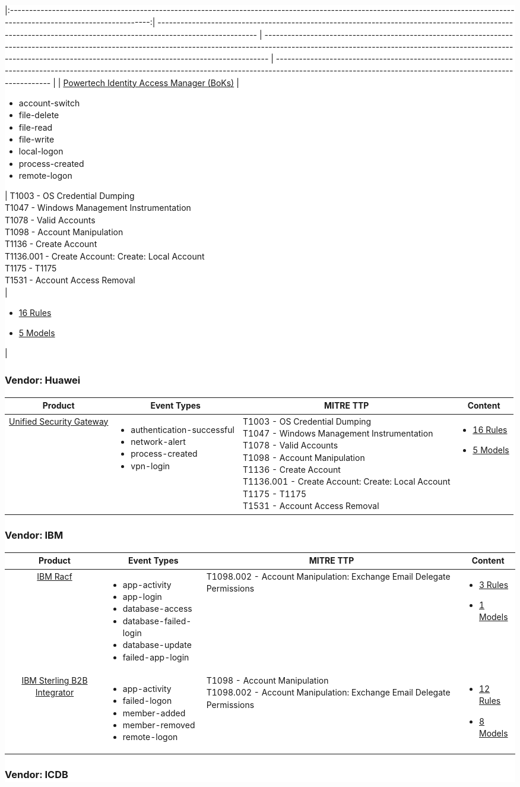 |:--------------------------------------------------------------------------------------------------------------------------------------------------------------------------:| --------------------------------------------------------------------------------------------------------------------------------------------------------------- | --------------------------------------------------------------------------------------------------------------------------------------------------------------------------------------------------------------------------------------------------------------------------- | --------------------------------------------------------------------------------------------------------------------------------------------------------------------------------------------------------------- |
| [Powertech Identity Access Manager (BoKs)](../DataSources/HelpSystems/Powertech_Identity_Access_Manager_(BoKs)/ds_helpsystems_powertech_identity_access_manager_(boks).md) | <ul><li>account-switch</li><li>file-delete</li><li>file-read</li><li>file-write</li><li>local-logon</li><li>process-created</li><li>remote-logon</li></li></ul> | T1003 - OS Credential Dumping<br>T1047 - Windows Management Instrumentation<br>T1078 - Valid Accounts<br>T1098 - Account Manipulation<br>T1136 - Create Account<br>T1136.001 - Create Account: Create: Local Account<br>T1175 - T1175<br>T1531 - Account Access Removal<br> | [<ul><li>16 Rules</li></ul><ul><li>5 Models</li></ul>](../DataSources/HelpSystems/Powertech_Identity_Access_Manager_(BoKs)/RM/r_m_helpsystems_powertech_identity_access_manager_(boks)_Account_Manipulation.md) |
### Vendor: Huawei
|                                                     Product                                                      | Event Types                                                                                                      | MITRE TTP                                                                                                                                                                                                                                                                   | Content                                                                                                                                                               |
|:----------------------------------------------------------------------------------------------------------------:| ---------------------------------------------------------------------------------------------------------------- | --------------------------------------------------------------------------------------------------------------------------------------------------------------------------------------------------------------------------------------------------------------------------- | --------------------------------------------------------------------------------------------------------------------------------------------------------------------- |
| [Unified Security Gateway](../DataSources/Huawei/Unified_Security_Gateway/ds_huawei_unified_security_gateway.md) | <ul><li>authentication-successful</li><li>network-alert</li><li>process-created</li><li>vpn-login</li></li></ul> | T1003 - OS Credential Dumping<br>T1047 - Windows Management Instrumentation<br>T1078 - Valid Accounts<br>T1098 - Account Manipulation<br>T1136 - Create Account<br>T1136.001 - Create Account: Create: Local Account<br>T1175 - T1175<br>T1531 - Account Access Removal<br> | [<ul><li>16 Rules</li></ul><ul><li>5 Models</li></ul>](../DataSources/Huawei/Unified_Security_Gateway/RM/r_m_huawei_unified_security_gateway_Account_Manipulation.md) |
### Vendor: IBM
|                                                       Product                                                       | Event Types                                                                                                                                                  | MITRE TTP                                                                                                 | Content                                                                                                                                                               |
|:-------------------------------------------------------------------------------------------------------------------:| ------------------------------------------------------------------------------------------------------------------------------------------------------------ | --------------------------------------------------------------------------------------------------------- | --------------------------------------------------------------------------------------------------------------------------------------------------------------------- |
|                             [IBM Racf](../DataSources/IBM/IBM_Racf/ds_ibm_ibm_racf.md)                              | <ul><li>app-activity</li><li>app-login</li><li>database-access</li><li>database-failed-login</li><li>database-update</li><li>failed-app-login</li></li></ul> | T1098.002 - Account Manipulation: Exchange Email Delegate Permissions<br>                                 | [<ul><li>3 Rules</li></ul><ul><li>1 Models</li></ul>](../DataSources/IBM/IBM_Racf/RM/r_m_ibm_ibm_racf_Account_Manipulation.md)                                        |
| [IBM Sterling B2B Integrator](../DataSources/IBM/IBM_Sterling_B2B_Integrator/ds_ibm_ibm_sterling_b2b_integrator.md) | <ul><li>app-activity</li><li>failed-logon</li><li>member-added</li><li>member-removed</li><li>remote-logon</li></li></ul>                                    | T1098 - Account Manipulation<br>T1098.002 - Account Manipulation: Exchange Email Delegate Permissions<br> | [<ul><li>12 Rules</li></ul><ul><li>8 Models</li></ul>](../DataSources/IBM/IBM_Sterling_B2B_Integrator/RM/r_m_ibm_ibm_sterling_b2b_integrator_Account_Manipulation.md) |
### Vendor: ICDB
